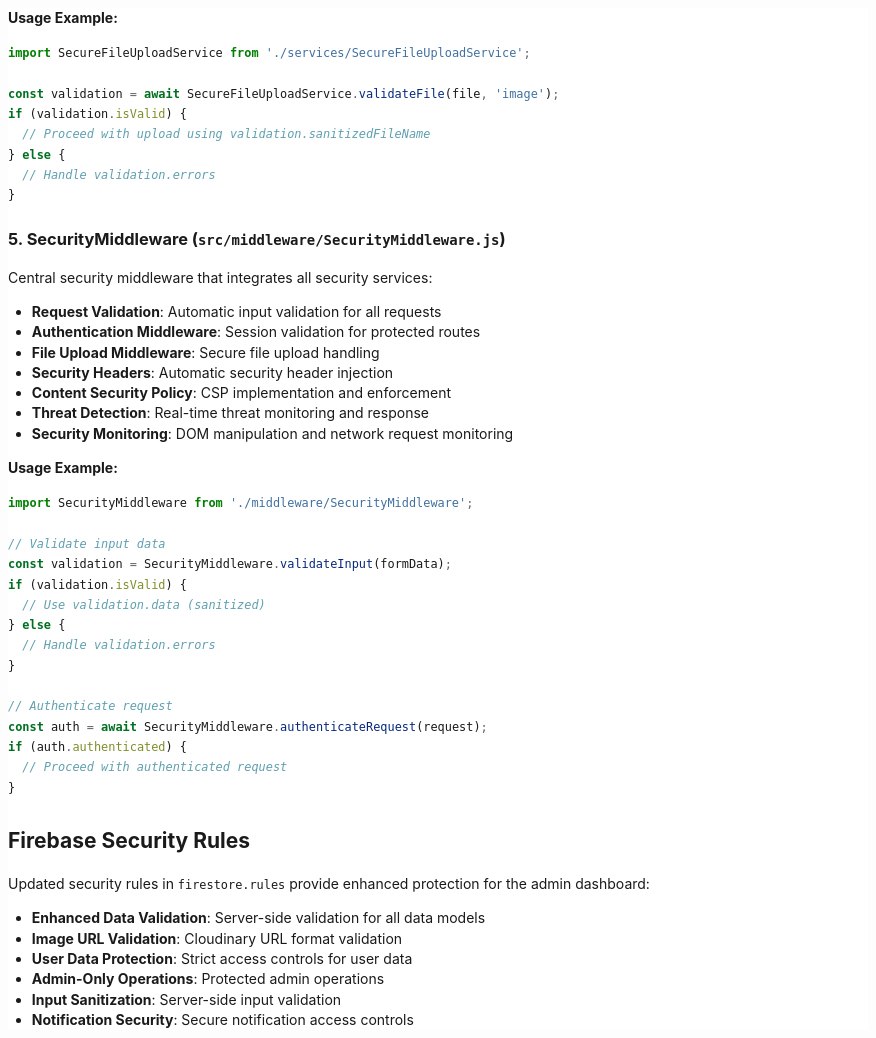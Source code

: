 **Usage Example:**
```javascript
import SecureFileUploadService from './services/SecureFileUploadService';

const validation = await SecureFileUploadService.validateFile(file, 'image');
if (validation.isValid) {
  // Proceed with upload using validation.sanitizedFileName
} else {
  // Handle validation.errors
}
```

### 5. SecurityMiddleware (`src/middleware/SecurityMiddleware.js`)

Central security middleware that integrates all security services:

- **Request Validation**: Automatic input validation for all requests
- **Authentication Middleware**: Session validation for protected routes
- **File Upload Middleware**: Secure file upload handling
- **Security Headers**: Automatic security header injection
- **Content Security Policy**: CSP implementation and enforcement
- **Threat Detection**: Real-time threat monitoring and response
- **Security Monitoring**: DOM manipulation and network request monitoring

**Usage Example:**
```javascript
import SecurityMiddleware from './middleware/SecurityMiddleware';

// Validate input data
const validation = SecurityMiddleware.validateInput(formData);
if (validation.isValid) {
  // Use validation.data (sanitized)
} else {
  // Handle validation.errors
}

// Authenticate request
const auth = await SecurityMiddleware.authenticateRequest(request);
if (auth.authenticated) {
  // Proceed with authenticated request
}
```

## Firebase Security Rules

Updated security rules in `firestore.rules` provide enhanced protection for the admin dashboard:

- **Enhanced Data Validation**: Server-side validation for all data models
- **Image URL Validation**: Cloudinary URL format validation
- **User Data Protection**: Strict access controls for user data
- **Admin-Only Operations**: Protected admin operations
- **Input Sanitization**: Server-side input validation
- **Notification Security**: Secure notification access controls
